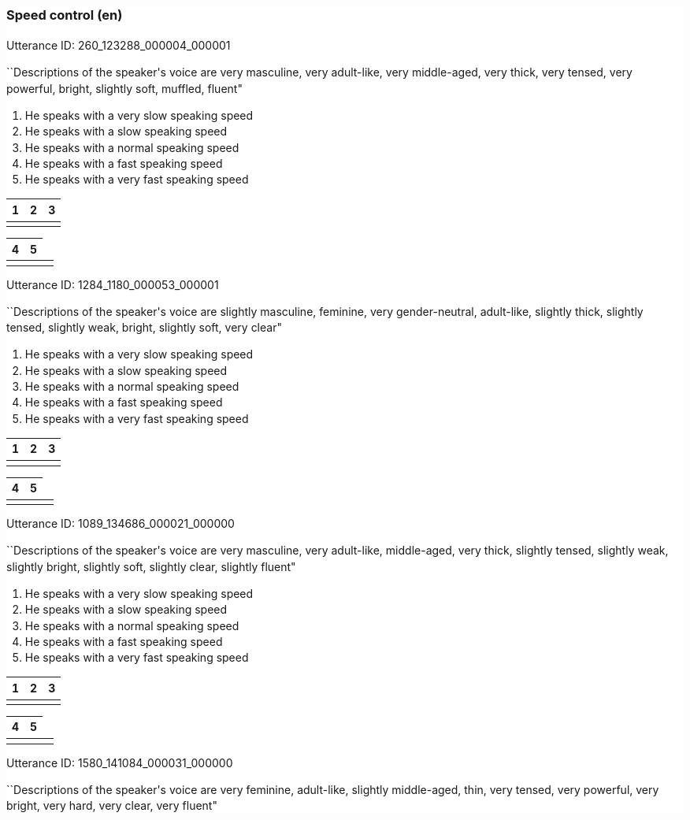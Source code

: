 ### Speed control (en)
<p>Utterance ID: 260_123288_000004_000001</p>
<p>``Descriptions of the speaker's voice are very masculine, very adult-like, very middle-aged, very thick, very tensed, very powerful, bright, slightly soft, muffled, fluent"</p>
<ol><li> He speaks with a very slow speaking speed</li><li> He speaks with a slow speaking speed</li><li> He speaks with a normal speaking speed</li><li> He speaks with a fast speaking speed</li><li> He speaks with a very fast speaking speed</li></ol><table><thead>
<tr><th>1</th><th>2</th><th>3</th></tr>
</thead><tbody><tr><td><audio controls=""><source src="/audio/nansyttspp/en_style_control/CL-NANSY-TTS-w2v (ours)/260_123288_000004_000001_s0.wav" type="audio/wav"></audio></td>
<td><audio controls=""><source src="/audio/nansyttspp/en_style_control/CL-NANSY-TTS-w2v (ours)/260_123288_000004_000001_s1.wav" type="audio/wav"></audio></td>
<td><audio controls=""><source src="/audio/nansyttspp/en_style_control/CL-NANSY-TTS-w2v (ours)/260_123288_000004_000001_s2.wav" type="audio/wav"></audio></td>
</tr></tbody></table><table><thead>
<tr><th>4</th><th>5</th></tr>
</thead><tbody><tr><td><audio controls=""><source src="/audio/nansyttspp/en_style_control/CL-NANSY-TTS-w2v (ours)/260_123288_000004_000001_s3.wav" type="audio/wav"></audio></td>
<td><audio controls=""><source src="/audio/nansyttspp/en_style_control/CL-NANSY-TTS-w2v (ours)/260_123288_000004_000001_s4.wav" type="audio/wav"></audio></td>
<td></td></tr></tbody></table><p>Utterance ID: 1284_1180_000053_000001</p>
<p>``Descriptions of the speaker's voice are slightly masculine, feminine, very gender-neutral, adult-like, slightly thick, slightly tensed, slightly weak, bright, slightly soft, very clear"</p>
<ol><li> He speaks with a very slow speaking speed</li><li> He speaks with a slow speaking speed</li><li> He speaks with a normal speaking speed</li><li> He speaks with a fast speaking speed</li><li> He speaks with a very fast speaking speed</li></ol><table><thead>
<tr><th>1</th><th>2</th><th>3</th></tr>
</thead><tbody><tr><td><audio controls=""><source src="/audio/nansyttspp/en_style_control/CL-NANSY-TTS-w2v (ours)/1284_1180_000053_000001_s0.wav" type="audio/wav"></audio></td>
<td><audio controls=""><source src="/audio/nansyttspp/en_style_control/CL-NANSY-TTS-w2v (ours)/1284_1180_000053_000001_s1.wav" type="audio/wav"></audio></td>
<td><audio controls=""><source src="/audio/nansyttspp/en_style_control/CL-NANSY-TTS-w2v (ours)/1284_1180_000053_000001_s2.wav" type="audio/wav"></audio></td>
</tr></tbody></table><table><thead>
<tr><th>4</th><th>5</th></tr>
</thead><tbody><tr><td><audio controls=""><source src="/audio/nansyttspp/en_style_control/CL-NANSY-TTS-w2v (ours)/1284_1180_000053_000001_s3.wav" type="audio/wav"></audio></td>
<td><audio controls=""><source src="/audio/nansyttspp/en_style_control/CL-NANSY-TTS-w2v (ours)/1284_1180_000053_000001_s4.wav" type="audio/wav"></audio></td>
<td></td></tr></tbody></table><p>Utterance ID: 1089_134686_000021_000000</p>
<p>``Descriptions of the speaker's voice are very masculine, very adult-like, middle-aged, very thick, slightly tensed, slightly weak, slightly bright, slightly soft, slightly clear, slightly fluent"</p>
<ol><li> He speaks with a very slow speaking speed</li><li> He speaks with a slow speaking speed</li><li> He speaks with a normal speaking speed</li><li> He speaks with a fast speaking speed</li><li> He speaks with a very fast speaking speed</li></ol><table><thead>
<tr><th>1</th><th>2</th><th>3</th></tr>
</thead><tbody><tr><td><audio controls=""><source src="/audio/nansyttspp/en_style_control/CL-NANSY-TTS-w2v (ours)/1089_134686_000021_000000_s0.wav" type="audio/wav"></audio></td>
<td><audio controls=""><source src="/audio/nansyttspp/en_style_control/CL-NANSY-TTS-w2v (ours)/1089_134686_000021_000000_s1.wav" type="audio/wav"></audio></td>
<td><audio controls=""><source src="/audio/nansyttspp/en_style_control/CL-NANSY-TTS-w2v (ours)/1089_134686_000021_000000_s2.wav" type="audio/wav"></audio></td>
</tr></tbody></table><table><thead>
<tr><th>4</th><th>5</th></tr>
</thead><tbody><tr><td><audio controls=""><source src="/audio/nansyttspp/en_style_control/CL-NANSY-TTS-w2v (ours)/1089_134686_000021_000000_s3.wav" type="audio/wav"></audio></td>
<td><audio controls=""><source src="/audio/nansyttspp/en_style_control/CL-NANSY-TTS-w2v (ours)/1089_134686_000021_000000_s4.wav" type="audio/wav"></audio></td>
<td></td></tr></tbody></table><p>Utterance ID: 1580_141084_000031_000000</p>
<p>``Descriptions of the speaker's voice are very feminine, adult-like, slightly middle-aged, thin, very tensed, very powerful, very bright, very hard, very clear, very fluent"</p>